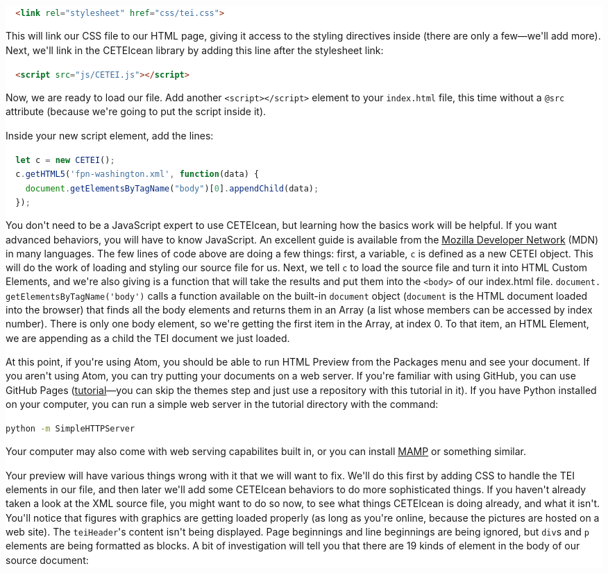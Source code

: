 ```html
  <link rel="stylesheet" href="css/tei.css">
```
This will link our CSS file to our HTML page, giving it access to the styling directives inside (there are only a few—we'll add more). Next, we'll link in the CETEIcean library by adding this line after the stylesheet link:
```html
  <script src="js/CETEI.js"></script>
```
Now, we are ready to load our file. Add another `<script></script>` element to your `index.html` file, this time without a `@src` attribute (because we're going to put the script inside it).

Inside your new script element, add the lines:

```js
  let c = new CETEI();
  c.getHTML5('fpn-washington.xml', function(data) {
    document.getElementsByTagName("body")[0].appendChild(data);
  });
```

You don't need to be a JavaScript expert to use CETEIcean, but learning how the basics work will be helpful. If you want advanced behaviors, you will have to know JavaScript. An excellent guide is available from the [Mozilla Developer Network](https://developer.mozilla.org/en-US/docs/Web/JavaScript/Guide) (MDN) in many languages. The few lines of code above are doing a few things: first, a variable, `c` is defined as a new CETEI object. This will do the work of loading and styling our source file for us. Next, we tell `c` to load the source file and turn it into HTML Custom Elements, and we're also giving is a function that will take the results and put them into the `<body>` of our index.html file. `document.getElementsByTagName('body')` calls a function available on the built-in `document` object (`document` is the HTML document loaded into the browser) that finds all the body elements and returns them in an Array (a list whose members can be accessed by index number). There is only one body element, so we're getting the first item in the Array, at index 0. To that item, an HTML Element, we are appending as a child the TEI document we just loaded.

At this point, if you're using Atom, you should be able to run HTML Preview from the Packages menu and see your document. If you aren't using Atom, you can try putting your documents on a web server. If you're familiar with using GitHub, you can use GitHub Pages ([tutorial](https://guides.github.com/features/pages/)—you can skip the themes step and just use a repository with this tutorial in it). If you have Python installed on your computer, you can run a simple web server in the tutorial directory with the command:
```bash
python -m SimpleHTTPServer
```
Your computer may also come with web serving capabilites built in, or you can install [MAMP](https://www.mamp.info) or something similar.

Your preview will have various things wrong with it that we will want to fix. We'll do this first by adding CSS to handle the TEI elements in our file, and then later we'll add some CETEIcean behaviors to do more sophisticated things. If you haven't already taken a look at the XML source file, you might want to do so now, to see what things CETEIcean is doing already, and what it isn't. You'll notice that figures with graphics are getting loaded properly (as long as you're online, because the pictures are hosted on a web site). The `teiHeader`'s content isn't being displayed. Page beginnings and line beginnings are being ignored, but `div`s and `p` elements are being formatted as blocks. A bit of investigation will tell you that there are 19 kinds of element in the body of our source document: 
